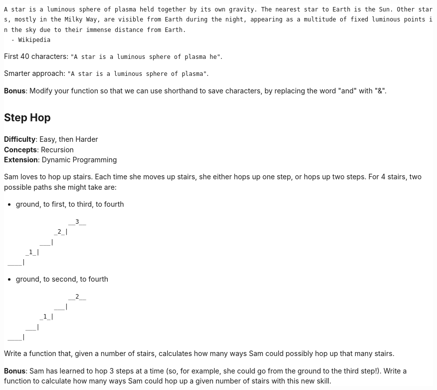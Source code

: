 ```
A star is a luminous sphere of plasma held together by its own gravity. The nearest star to Earth is the Sun. Other stars, mostly in the Milky Way, are visible from Earth during the night, appearing as a multitude of fixed luminous points in the sky due to their immense distance from Earth.
  - Wikipedia
```
First 40 characters: `"A star is a luminous sphere of plasma he"`.

Smarter approach: `"A star is a luminous sphere of plasma"`.




**Bonus**: Modify your function so that we can use shorthand to save characters, by replacing the word "and" with "&".





## Step Hop

**Difficulty**: Easy, then Harder   
**Concepts**: Recursion   
**Extension**: Dynamic Programming  

Sam loves to hop up stairs. Each time she moves up stairs, she either hops up one step, or hops up two steps.  For 4 stairs, two possible paths she might take are:


* ground, to first, to third, to fourth
```
                  __3__
              _2_|
          ___|
      _1_|
 ____|
```

* ground, to second, to fourth
```
                  __2__
              ___|
          _1_|
      ___|
 ____|
```

Write a function that, given a number of stairs, calculates how many ways Sam could possibly hop up that many stairs. 



**Bonus**: Sam has learned to hop 3 steps at a time (so, for example, she could go from the ground to the third step!).  Write a function to calculate how many ways Sam could hop up a given number of stairs with this new skill.
